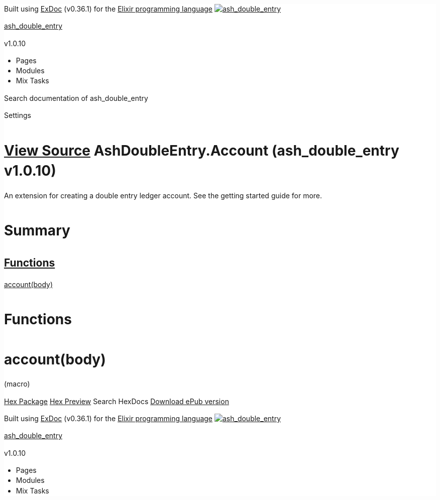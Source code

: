 Built using [ExDoc](https://github.com/elixir-lang/ex_doc "ExDoc") (v0.36.1) for the [Elixir programming language](https://elixir-lang.org "Elixir")
[![ash_double_entry](assets/logo.png)](https://github.com/ash-project/ash_double_entry)

[ash\_double\_entry](https://github.com/ash-project/ash_double_entry)

v1.0.10

- Pages
- Modules
- Mix Tasks







Search documentation of ash\_double\_entry

Settings

# [View Source](https://github.com/ash-project/ash_double_entry/blob/v1.0.10/lib/account/account.ex#L1 "View Source") AshDoubleEntry.Account (ash\_double\_entry v1.0.10)

An extension for creating a double entry ledger account. See the getting started guide for more.

# [](AshDoubleEntry.Account.html#summary)Summary

## [Functions](AshDoubleEntry.Account.html#functions)

[account(body)](AshDoubleEntry.Account.html#account/1)

# [](AshDoubleEntry.Account.html#functions)Functions

[](AshDoubleEntry.Account.html#account/1)

# account(body)

[](https://github.com/ash-project/ash_double_entry/blob/v1.0.10/lib/account/account.ex#L39)(macro)

[Hex Package](https://hex.pm/packages/ash_double_entry/1.0.10) [Hex Preview](https://preview.hex.pm/preview/ash_double_entry/1.0.10) Search HexDocs [Download ePub version](ash_double_entry.epub "ePub version")

Built using [ExDoc](https://github.com/elixir-lang/ex_doc "ExDoc") (v0.36.1) for the [Elixir programming language](https://elixir-lang.org "Elixir")
[![ash_double_entry](assets/logo.png)](https://github.com/ash-project/ash_double_entry)

[ash\_double\_entry](https://github.com/ash-project/ash_double_entry)

v1.0.10

- Pages
- Modules
- Mix Tasks

